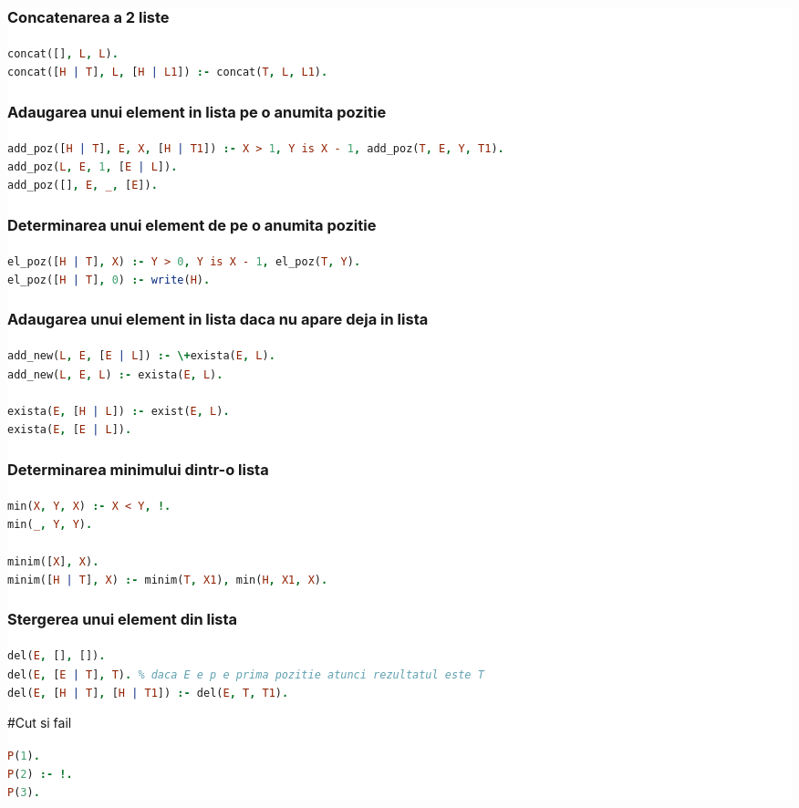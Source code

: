 ### Concatenarea a 2 liste
```prolog
concat([], L, L).
concat([H | T], L, [H | L1]) :- concat(T, L, L1).
```

### Adaugarea unui element in lista pe o anumita pozitie
```prolog
add_poz([H | T], E, X, [H | T1]) :- X > 1, Y is X - 1, add_poz(T, E, Y, T1).
add_poz(L, E, 1, [E | L]).
add_poz([], E, _, [E]).
```

### Determinarea unui element de pe o anumita pozitie
```prolog
el_poz([H | T], X) :- Y > 0, Y is X - 1, el_poz(T, Y).
el_poz([H | T], 0) :- write(H).
```

### Adaugarea unui element in lista daca nu apare deja in lista
```prolog
add_new(L, E, [E | L]) :- \+exista(E, L).
add_new(L, E, L) :- exista(E, L).

exista(E, [H | L]) :- exist(E, L).
exista(E, [E | L]).
```

### Determinarea minimului dintr-o lista
```prolog
min(X, Y, X) :- X < Y, !.
min(_, Y, Y).

minim([X], X).
minim([H | T], X) :- minim(T, X1), min(H, X1, X).
```

### Stergerea unui element din lista
```prolog
del(E, [], []).
del(E, [E | T], T). % daca E e p e prima pozitie atunci rezultatul este T
del(E, [H | T], [H | T1]) :- del(E, T, T1).
```

#Cut si fail

```prolog
P(1).
P(2) :- !.
P(3).
```
